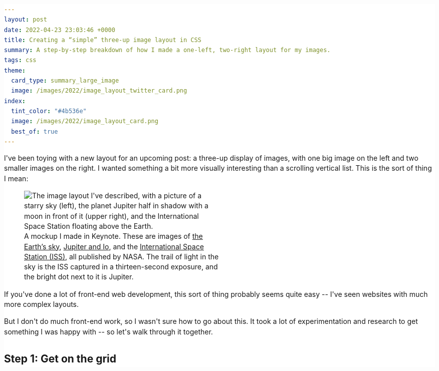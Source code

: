 ```yaml
---
layout: post
date: 2022-04-23 23:03:46 +0000
title: Creating a “simple” three-up image layout in CSS
summary: A step-by-step breakdown of how I made a one-left, two-right layout for my images.
tags: css
theme:
  card_type: summary_large_image
  image: /images/2022/image_layout_twitter_card.png
index:
  tint_color: "#4b536e"
  image: /images/2022/image_layout_card.png
  best_of: true
---
```


I've been toying with a new layout for an upcoming post: a three-up display of images, with one big image on the left and two smaller images on the right.
I wanted something a bit more visually interesting than a scrolling vertical list.
This is the sort of thing I mean:

<style>
  /* Make sure the grids don't overflow on mobile layout */
  .grid1, .grid2, .grid3, .grid4, .grid5 {
    max-width: 100%;
  }
</style>

<figure style="width: 392px;">
  <img src="/images/2022/image_layout.png" style="width: 392px;" alt="The image layout I've described, with a picture of a starry sky (left), the planet Jupiter half in shadow with a moon in front of it (upper right), and the International Space Station floating above the Earth.">
  <figcaption>
    A mockup I made in Keynote.
    These are images of <a href="https://solarsystem.nasa.gov/resources/2500/the-view-from-earth-space-station-jupiter-milky-way/">the Earth’s sky</a>, <a href="https://solarsystem.nasa.gov/resources/803/jupiter-and-io/">Jupiter and Io</a>, and the <a href="https://www.nasa.gov/image-feature/the-station-pictured-from-the-spacex-crew-dragon-6">International Space Station (ISS)</a>, all published by NASA.
    The trail of light in the sky is the ISS captured in a thirteen-second exposure, and the bright dot next to it is Jupiter.
  </figcaption>
</figure>

If you've done a lot of front-end web development, this sort of thing probably seems quite easy -- I've seen websites with much more complex layouts.

But I don't do much front-end work, so I wasn't sure how to go about this.
It took a lot of experimentation and research to get something I was happy with -- so let's walk through it together.



## Step 1: Get on the grid
